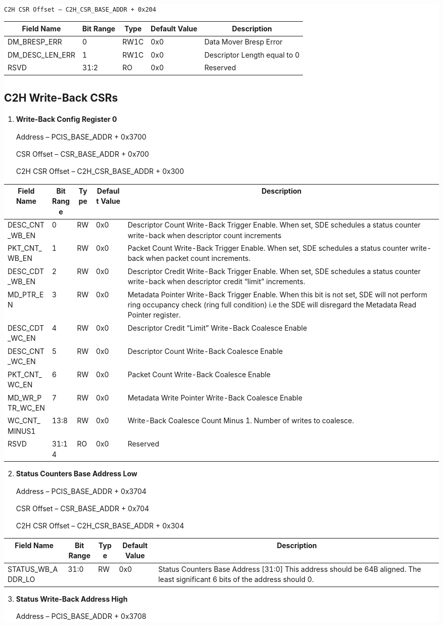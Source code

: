     C2H CSR Offset – C2H_CSR_BASE_ADDR + 0x204

| **Field Name**  | **Bit Range** | **Type** | **Default Value** | **Description**              |
|-----------------|---------------|----------|-------------------|------------------------------|
| DM_BRESP_ERR    | 0             | RW1C     | 0x0               | Data Mover Bresp Error       |
| DM_DESC_LEN_ERR | 1             | RW1C     | 0x0               | Descriptor Length equal to 0 |
| RSVD            | 31:2          | RO       | 0x0               | Reserved                     |

C2H Write-Back CSRs
-------------------

1. **Write-Back Config Register 0**

    Address – PCIS_BASE_ADDR + 0x3700

    CSR Offset – CSR_BASE_ADDR + 0x700

    C2H CSR Offset – C2H_CSR_BASE_ADDR + 0x300

| **Field Name**  | **Bit Range** | **Type** | **Default Value** | **Description**                                                                                                                                                                                      |
|-----------------|---------------|----------|-------------------|------------------------------------------------------------------------------------------------------------------------------------------------------------------------------------------------------|
| DESC_CNT_WB_EN  | 0             | RW       | 0x0               | Descriptor Count Write-Back Trigger Enable. When set, SDE schedules a status counter write-back when descriptor count increments                                                                     |
| PKT_CNT_WB_EN   | 1             | RW       | 0x0               | Packet Count Write-Back Trigger Enable. When set, SDE schedules a status counter write-back when packet count increments.                                                                            |
| DESC_CDT_WB_EN  | 2             | RW       | 0x0               | Descriptor Credit Write-Back Trigger Enable. When set, SDE schedules a status counter write-back when descriptor credit “limit” increments.                                                          |
| MD_PTR_EN       | 3             | RW       | 0x0               | Metadata Pointer Write-Back Trigger Enable. When this bit is not set, SDE will not perform ring occupancy check (ring full condition) i.e the SDE will disregard the Metadata Read Pointer register. |
| DESC_CDT_WC_EN  | 4             | RW       | 0x0               | Descriptor Credit “Limit” Write-Back Coalesce Enable                                                                                                                                                 |
| DESC_CNT_WC_EN  | 5             | RW       | 0x0               | Descriptor Count Write-Back Coalesce Enable                                                                                                                                                          |
| PKT_CNT_WC_EN   | 6             | RW       | 0x0               | Packet Count Write-Back Coalesce Enable                                                                                                                                                              |
| MD_WR_PTR_WC_EN | 7             | RW       | 0x0               | Metadata Write Pointer Write-Back Coalesce Enable                                                                                                                                                    |
| WC_CNT_MINUS1   | 13:8          | RW       | 0x0               | Write-Back Coalesce Count Minus 1. Number of writes to coalesce.                                                                                                                                     |
| RSVD            | 31:14         | RO       | 0x0               | Reserved                                                                                                                                                                                             |

2. **Status Counters Base Address Low**

    Address – PCIS_BASE_ADDR + 0x3704

    CSR Offset – CSR_BASE_ADDR + 0x704

    C2H CSR Offset – C2H_CSR_BASE_ADDR + 0x304

| **Field Name**    | **Bit Range** | **Type** | **Default Value** | **Description**                                                                                                               |
|-------------------|---------------|----------|-------------------|-------------------------------------------------------------------------------------------------------------------------------|
| STATUS_WB_ADDR_LO | 31:0          | RW       | 0x0               | Status Counters Base Address [31:0] This address should be 64B aligned. The least significant 6 bits of the address should 0. |

3. **Status Write-Back Address High**

    Address – PCIS_BASE_ADDR + 0x3708
